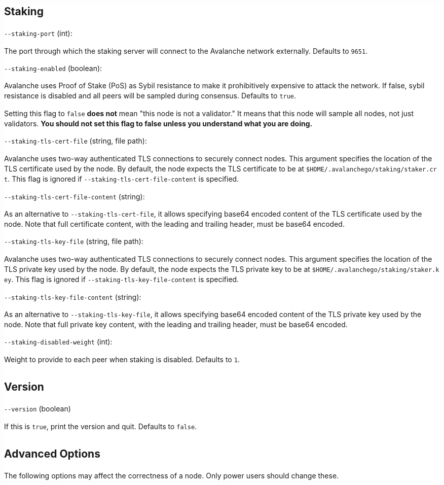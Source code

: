 ## Staking

`--staking-port` (int):

The port through which the staking server will connect to the Avalanche network externally. Defaults to `9651`.

`--staking-enabled` (boolean):

Avalanche uses Proof of Stake (PoS) as Sybil resistance to make it prohibitively expensive to attack the network. If false, sybil resistance is disabled and all peers will be sampled during consensus. Defaults to `true`.

Setting this flag to `false` **does not** mean "this node is not a validator."
It means that this node will sample all nodes, not just validators.
**You should not set this flag to false unless you understand what you are doing.**

`--staking-tls-cert-file` (string, file path):

Avalanche uses two-way authenticated TLS connections to securely connect nodes. This argument specifies the location of the TLS certificate used by the node. By default, the node expects the TLS certificate to be at `$HOME/.avalanchego/staking/staker.crt`. This flag is ignored if `--staking-tls-cert-file-content` is specified.

`--staking-tls-cert-file-content` (string):

As an alternative to `--staking-tls-cert-file`, it allows specifying base64 encoded content of the TLS certificate used by the node. Note that full certificate content, with the leading and trailing header, must be base64 encoded.

`--staking-tls-key-file` (string, file path):

Avalanche uses two-way authenticated TLS connections to securely connect nodes. This argument specifies the location of the TLS private key used by the node. By default, the node expects the TLS private key to be at `$HOME/.avalanchego/staking/staker.key`. This flag is ignored if `--staking-tls-key-file-content` is specified.

`--staking-tls-key-file-content` (string):

As an alternative to `--staking-tls-key-file`, it allows specifying base64 encoded content of the TLS private key used by the node. Note that full private key content, with the leading and trailing header, must be base64 encoded.

`--staking-disabled-weight` (int):

Weight to provide to each peer when staking is disabled. Defaults to `1`.

## Version

`--version` (boolean)

If this is `true`, print the version and quit. Defaults to `false`.

## Advanced Options

The following options may affect the correctness of a node. Only power users should change these.
